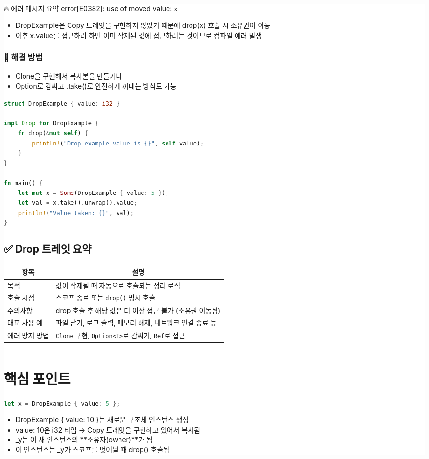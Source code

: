 🔥 에러 메시지 요약
error[E0382]: use of moved value: `x`


- DropExample은 Copy 트레잇을 구현하지 않았기 때문에 drop(x) 호출 시 소유권이 이동
- 이후 x.value를 접근하려 하면 이미 삭제된 값에 접근하려는 것이므로 컴파일 에러 발생


### 🧪 해결 방법
- Clone을 구현해서 복사본을 만들거나
- Option<T>로 감싸고 .take()로 안전하게 꺼내는 방식도 가능
```rust
struct DropExample { value: i32 }

impl Drop for DropExample {
    fn drop(&mut self) {
        println!("Drop example value is {}", self.value);
    }
}

fn main() {
    let mut x = Some(DropExample { value: 5 });
    let val = x.take().unwrap().value;
    println!("Value taken: {}", val);
}
```



## ✅ Drop 트레잇 요약

| 항목               | 설명                                                                 |
|--------------------|----------------------------------------------------------------------|
| 목적               | 값이 삭제될 때 자동으로 호출되는 정리 로직                           |
| 호출 시점          | 스코프 종료 또는 `drop()` 명시 호출                                   |
| 주의사항           | drop 호출 후 해당 값은 더 이상 접근 불가 (소유권 이동됨)             |
| 대표 사용 예       | 파일 닫기, 로그 출력, 메모리 해제, 네트워크 연결 종료 등              |
| 에러 방지 방법     | `Clone` 구현, `Option<T>`로 감싸기, `Ref`로 접근                      |

---

# 핵심 포인트
```rust
let x = DropExample { value: 5 };
```
- DropExample { value: 10 }는 새로운 구조체 인스턴스 생성
- value: 10은 i32 타입 → Copy 트레잇을 구현하고 있어서 복사됨
- _y는 이 새 인스턴스의 **소유자(owner)**가 됨
- 이 인스턴스는 _y가 스코프를 벗어날 때 drop() 호출됨
